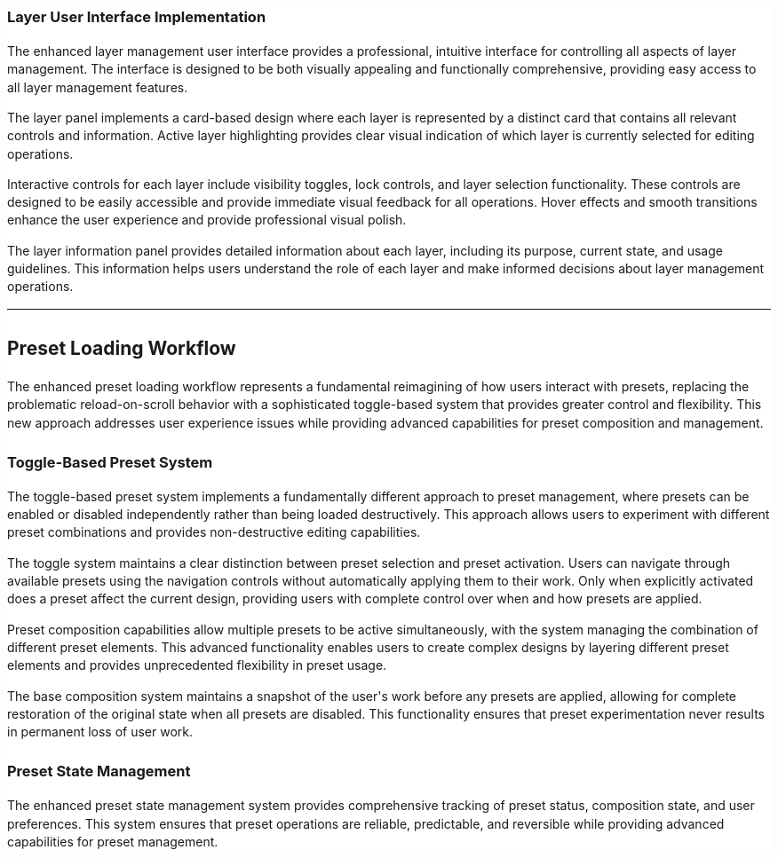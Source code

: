 ### Layer User Interface Implementation

The enhanced layer management user interface provides a professional, intuitive interface for controlling all aspects of layer management. The interface is designed to be both visually appealing and functionally comprehensive, providing easy access to all layer management features.

The layer panel implements a card-based design where each layer is represented by a distinct card that contains all relevant controls and information. Active layer highlighting provides clear visual indication of which layer is currently selected for editing operations.

Interactive controls for each layer include visibility toggles, lock controls, and layer selection functionality. These controls are designed to be easily accessible and provide immediate visual feedback for all operations. Hover effects and smooth transitions enhance the user experience and provide professional visual polish.

The layer information panel provides detailed information about each layer, including its purpose, current state, and usage guidelines. This information helps users understand the role of each layer and make informed decisions about layer management operations.

---

## Preset Loading Workflow

The enhanced preset loading workflow represents a fundamental reimagining of how users interact with presets, replacing the problematic reload-on-scroll behavior with a sophisticated toggle-based system that provides greater control and flexibility. This new approach addresses user experience issues while providing advanced capabilities for preset composition and management.

### Toggle-Based Preset System

The toggle-based preset system implements a fundamentally different approach to preset management, where presets can be enabled or disabled independently rather than being loaded destructively. This approach allows users to experiment with different preset combinations and provides non-destructive editing capabilities.

The toggle system maintains a clear distinction between preset selection and preset activation. Users can navigate through available presets using the navigation controls without automatically applying them to their work. Only when explicitly activated does a preset affect the current design, providing users with complete control over when and how presets are applied.

Preset composition capabilities allow multiple presets to be active simultaneously, with the system managing the combination of different preset elements. This advanced functionality enables users to create complex designs by layering different preset elements and provides unprecedented flexibility in preset usage.

The base composition system maintains a snapshot of the user's work before any presets are applied, allowing for complete restoration of the original state when all presets are disabled. This functionality ensures that preset experimentation never results in permanent loss of user work.

### Preset State Management

The enhanced preset state management system provides comprehensive tracking of preset status, composition state, and user preferences. This system ensures that preset operations are reliable, predictable, and reversible while providing advanced capabilities for preset management.
